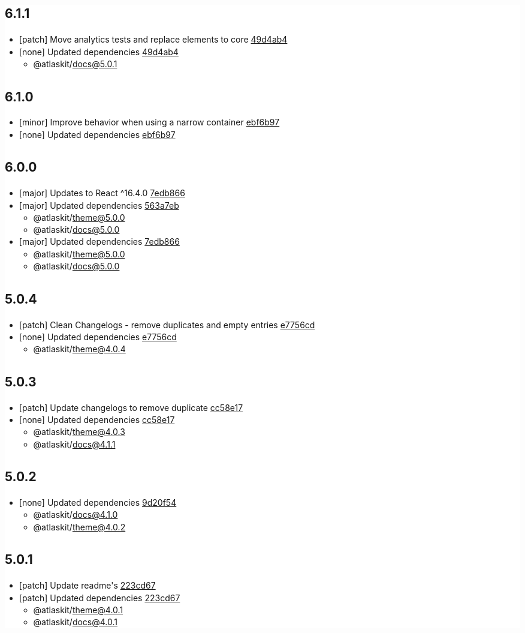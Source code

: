 ## 6.1.1
- [patch] Move analytics tests and replace elements to core [49d4ab4](https://bitbucket.org/atlassian/atlaskit-mk-2/commits/49d4ab4)
- [none] Updated dependencies [49d4ab4](https://bitbucket.org/atlassian/atlaskit-mk-2/commits/49d4ab4)
  - @atlaskit/docs@5.0.1

## 6.1.0
- [minor] Improve behavior when using a narrow container [ebf6b97](https://bitbucket.org/atlassian/atlaskit-mk-2/commits/ebf6b97)
- [none] Updated dependencies [ebf6b97](https://bitbucket.org/atlassian/atlaskit-mk-2/commits/ebf6b97)

## 6.0.0

- [major] Updates to React ^16.4.0 [7edb866](https://bitbucket.org/atlassian/atlaskit-mk-2/commits/7edb866)
- [major] Updated dependencies [563a7eb](https://bitbucket.org/atlassian/atlaskit-mk-2/commits/563a7eb)
  - @atlaskit/theme@5.0.0
  - @atlaskit/docs@5.0.0
- [major] Updated dependencies [7edb866](https://bitbucket.org/atlassian/atlaskit-mk-2/commits/7edb866)
  - @atlaskit/theme@5.0.0
  - @atlaskit/docs@5.0.0

## 5.0.4
- [patch] Clean Changelogs - remove duplicates and empty entries [e7756cd](https://bitbucket.org/atlassian/atlaskit-mk-2/commits/e7756cd)
- [none] Updated dependencies [e7756cd](https://bitbucket.org/atlassian/atlaskit-mk-2/commits/e7756cd)
  - @atlaskit/theme@4.0.4

## 5.0.3
- [patch] Update changelogs to remove duplicate [cc58e17](https://bitbucket.org/atlassian/atlaskit-mk-2/commits/cc58e17)
- [none] Updated dependencies [cc58e17](https://bitbucket.org/atlassian/atlaskit-mk-2/commits/cc58e17)
  - @atlaskit/theme@4.0.3
  - @atlaskit/docs@4.1.1

## 5.0.2
- [none] Updated dependencies [9d20f54](https://bitbucket.org/atlassian/atlaskit-mk-2/commits/9d20f54)
  - @atlaskit/docs@4.1.0
  - @atlaskit/theme@4.0.2

## 5.0.1
- [patch] Update readme's [223cd67](https://bitbucket.org/atlassian/atlaskit-mk-2/commits/223cd67)
- [patch] Updated dependencies [223cd67](https://bitbucket.org/atlassian/atlaskit-mk-2/commits/223cd67)
  - @atlaskit/theme@4.0.1
  - @atlaskit/docs@4.0.1
